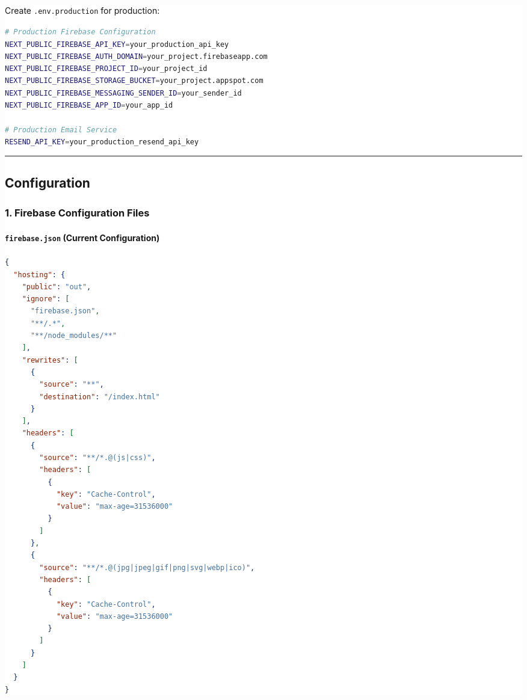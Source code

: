 Create `.env.production` for production:
```bash
# Production Firebase Configuration
NEXT_PUBLIC_FIREBASE_API_KEY=your_production_api_key
NEXT_PUBLIC_FIREBASE_AUTH_DOMAIN=your_project.firebaseapp.com
NEXT_PUBLIC_FIREBASE_PROJECT_ID=your_project_id
NEXT_PUBLIC_FIREBASE_STORAGE_BUCKET=your_project.appspot.com
NEXT_PUBLIC_FIREBASE_MESSAGING_SENDER_ID=your_sender_id
NEXT_PUBLIC_FIREBASE_APP_ID=your_app_id

# Production Email Service
RESEND_API_KEY=your_production_resend_api_key
```

---

## Configuration

### 1. Firebase Configuration Files

#### `firebase.json` (Current Configuration)
```json
{
  "hosting": {
    "public": "out",
    "ignore": [
      "firebase.json",
      "**/.*",
      "**/node_modules/**"
    ],
    "rewrites": [
      {
        "source": "**",
        "destination": "/index.html"
      }
    ],
    "headers": [
      {
        "source": "**/*.@(js|css)",
        "headers": [
          {
            "key": "Cache-Control",
            "value": "max-age=31536000"
          }
        ]
      },
      {
        "source": "**/*.@(jpg|jpeg|gif|png|svg|webp|ico)",
        "headers": [
          {
            "key": "Cache-Control",
            "value": "max-age=31536000"
          }
        ]
      }
    ]
  }
}
```
